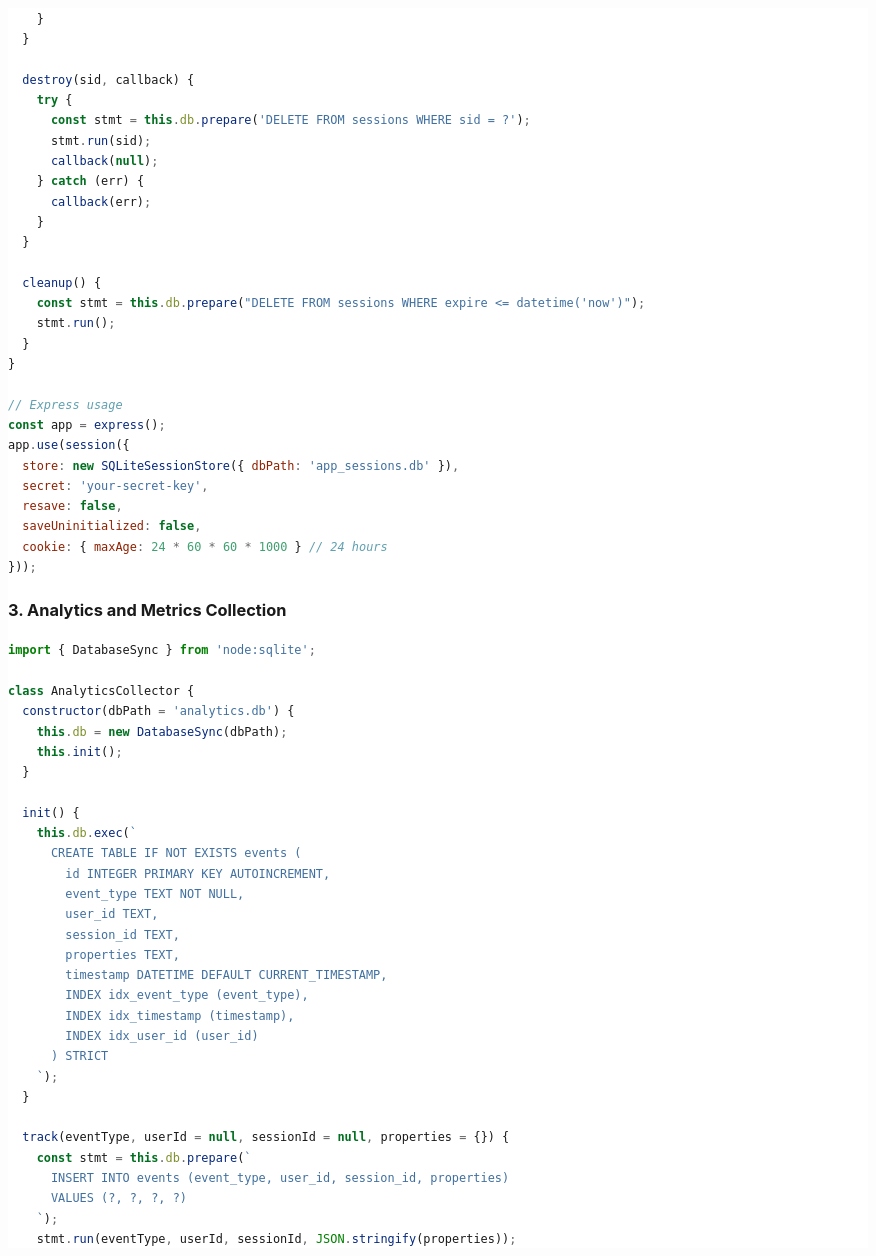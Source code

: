 ```javascript
    }
  }

  destroy(sid, callback) {
    try {
      const stmt = this.db.prepare('DELETE FROM sessions WHERE sid = ?');
      stmt.run(sid);
      callback(null);
    } catch (err) {
      callback(err);
    }
  }

  cleanup() {
    const stmt = this.db.prepare("DELETE FROM sessions WHERE expire <= datetime('now')");
    stmt.run();
  }
}

// Express usage
const app = express();
app.use(session({
  store: new SQLiteSessionStore({ dbPath: 'app_sessions.db' }),
  secret: 'your-secret-key',
  resave: false,
  saveUninitialized: false,
  cookie: { maxAge: 24 * 60 * 60 * 1000 } // 24 hours
}));
```

### 3. Analytics and Metrics Collection

```javascript
import { DatabaseSync } from 'node:sqlite';

class AnalyticsCollector {
  constructor(dbPath = 'analytics.db') {
    this.db = new DatabaseSync(dbPath);
    this.init();
  }

  init() {
    this.db.exec(`
      CREATE TABLE IF NOT EXISTS events (
        id INTEGER PRIMARY KEY AUTOINCREMENT,
        event_type TEXT NOT NULL,
        user_id TEXT,
        session_id TEXT,
        properties TEXT,
        timestamp DATETIME DEFAULT CURRENT_TIMESTAMP,
        INDEX idx_event_type (event_type),
        INDEX idx_timestamp (timestamp),
        INDEX idx_user_id (user_id)
      ) STRICT
    `);
  }

  track(eventType, userId = null, sessionId = null, properties = {}) {
    const stmt = this.db.prepare(`
      INSERT INTO events (event_type, user_id, session_id, properties)
      VALUES (?, ?, ?, ?)
    `);
    stmt.run(eventType, userId, sessionId, JSON.stringify(properties));
```